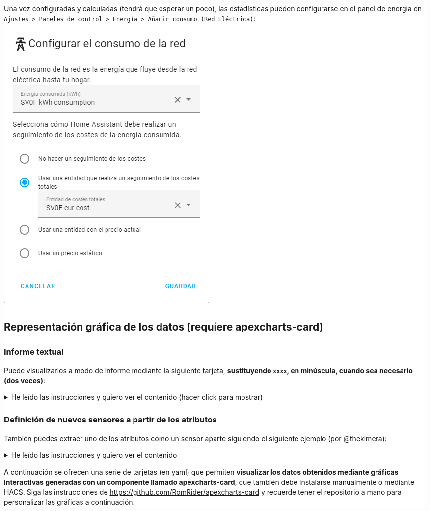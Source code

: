 Una vez configuradas y calculadas (tendrá que esperar un poco), las estadísticas pueden configurarse en el panel de energía en `Ajustes > Paneles de control > Energía > Añadir consumo (Red Eléctrica)`:

![Opciones de edata](assets/configure-energy.png)

## Representación gráfica de los datos (requiere apexcharts-card)

### Informe textual

Puede visualizarlos a modo de informe mediante la siguiente tarjeta, **sustituyendo `xxxx`, en minúscula, cuando sea necesario (dos veces)**:

<details><summary>He leído las instrucciones y quiero ver el contenido (hacer click para mostrar)</summary></details>

### Definición de nuevos sensores a partir de los atributos

También puedes extraer uno de los atributos como un sensor aparte siguiendo el siguiente ejemplo (por [@thekimera](https://github.com/thekimera)):

<details><summary>He leído las instrucciones y quiero ver el contenido</summary></details>

A continuación se ofrecen una serie de tarjetas (en yaml) que permiten **visualizar los datos obtenidos mediante gráficas interactivas generadas con un componente llamado apexcharts-card**, que también debe instalarse manualmente o mediante HACS. Siga las instrucciones de <https://github.com/RomRider/apexcharts-card> y recuerde tener el repositorio a mano para personalizar las gráficas a continuación.

